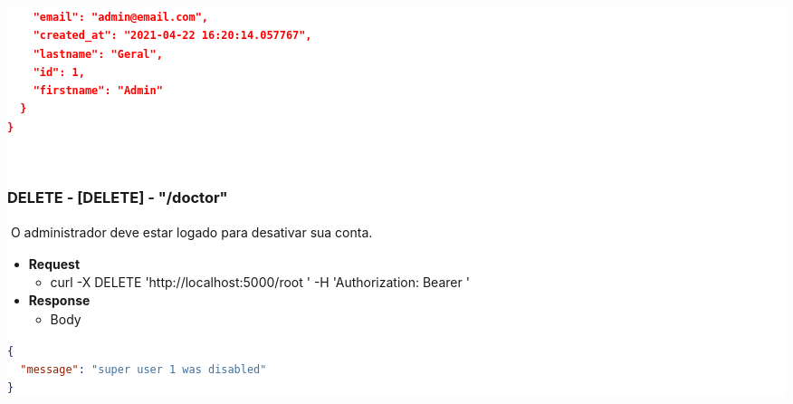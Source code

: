 ```json
    "email": "admin@email.com",
    "created_at": "2021-04-22 16:20:14.057767",
    "lastname": "Geral",
    "id": 1,
    "firstname": "Admin"
  }
}
```
​
### DELETE - [DELETE] - "/doctor"
​
O administrador deve estar logado para desativar sua conta.
​
- **Request**
​
  - curl -X DELETE 'http://localhost:5000/root ' -H 'Authorization: Bearer <TOKEN>'
​
- **Response**
  - Body
​
```json
{
  "message": "super user 1 was disabled"
}
```